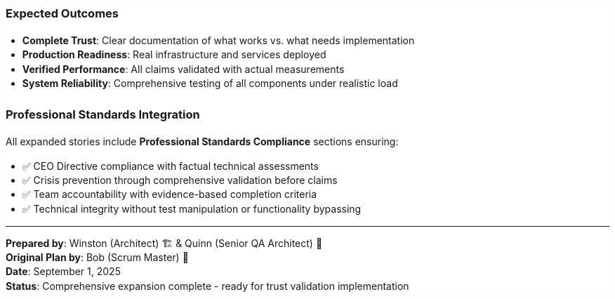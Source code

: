 ### **Expected Outcomes**
- **Complete Trust**: Clear documentation of what works vs. what needs implementation
- **Production Readiness**: Real infrastructure and services deployed
- **Verified Performance**: All claims validated with actual measurements
- **System Reliability**: Comprehensive testing of all components under realistic load

### **Professional Standards Integration**
All expanded stories include **Professional Standards Compliance** sections ensuring:
- ✅ CEO Directive compliance with factual technical assessments
- ✅ Crisis prevention through comprehensive validation before claims
- ✅ Team accountability with evidence-based completion criteria
- ✅ Technical integrity without test manipulation or functionality bypassing

---

**Prepared by**: Winston (Architect) 🏗️ & Quinn (Senior QA Architect) 🧪  
**Original Plan by**: Bob (Scrum Master) 🏃  
**Date**: September 1, 2025  
**Status**: Comprehensive expansion complete - ready for trust validation implementation